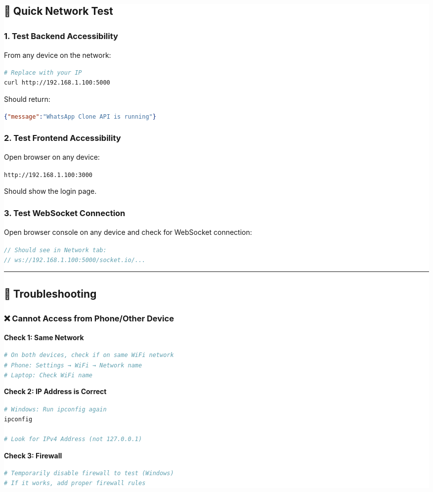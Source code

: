 
## 🚀 Quick Network Test

### 1. Test Backend Accessibility
From any device on the network:
```bash
# Replace with your IP
curl http://192.168.1.100:5000
```

Should return:
```json
{"message":"WhatsApp Clone API is running"}
```

### 2. Test Frontend Accessibility
Open browser on any device:
```
http://192.168.1.100:3000
```

Should show the login page.

### 3. Test WebSocket Connection
Open browser console on any device and check for WebSocket connection:
```javascript
// Should see in Network tab:
// ws://192.168.1.100:5000/socket.io/...
```

---

## 🔧 Troubleshooting

### ❌ Cannot Access from Phone/Other Device

**Check 1: Same Network**
```bash
# On both devices, check if on same WiFi network
# Phone: Settings → WiFi → Network name
# Laptop: Check WiFi name
```

**Check 2: IP Address is Correct**
```bash
# Windows: Run ipconfig again
ipconfig

# Look for IPv4 Address (not 127.0.0.1)
```

**Check 3: Firewall**
```bash
# Temporarily disable firewall to test (Windows)
# If it works, add proper firewall rules
```
